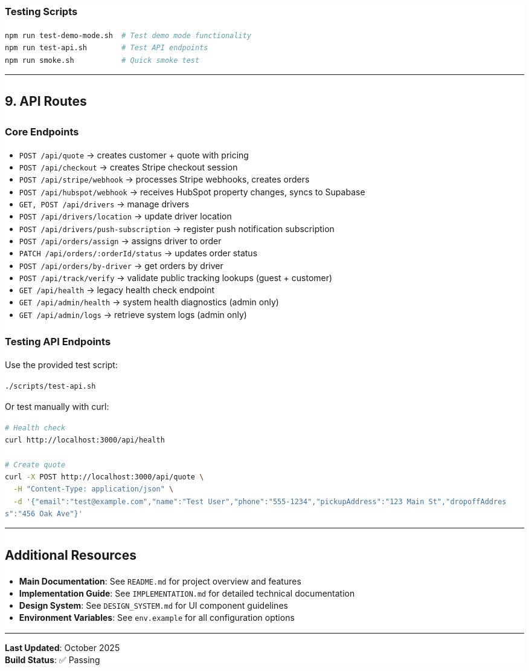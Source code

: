 ### Testing Scripts

```bash
npm run test-demo-mode.sh  # Test demo mode functionality
npm run test-api.sh        # Test API endpoints
npm run smoke.sh           # Quick smoke test
```

---

## 9. API Routes

### Core Endpoints

- `POST /api/quote` → creates customer + quote with pricing
- `POST /api/checkout` → creates Stripe checkout session
- `POST /api/stripe/webhook` → processes Stripe webhooks, creates orders
- `POST /api/hubspot/webhook` → receives HubSpot property changes, syncs to Supabase
- `GET, POST /api/drivers` → manage drivers
- `POST /api/drivers/location` → update driver location
- `POST /api/drivers/push-subscription` → register push notification subscription
- `POST /api/orders/assign` → assigns driver to order
- `PATCH /api/orders/:orderId/status` → updates order status
- `POST /api/orders/by-driver` → get orders by driver
- `POST /api/track/verify` → validate public tracking lookups (guest + customer)
- `GET /api/health` → legacy health check endpoint
- `GET /api/admin/health` → system health diagnostics (admin only)
- `GET /api/admin/logs` → retrieve system logs (admin only)

### Testing API Endpoints

Use the provided test script:
```bash
./scripts/test-api.sh
```

Or test manually with curl:
```bash
# Health check
curl http://localhost:3000/api/health

# Create quote
curl -X POST http://localhost:3000/api/quote \
  -H "Content-Type: application/json" \
  -d '{"email":"test@example.com","name":"Test User","phone":"555-1234","pickupAddress":"123 Main St","dropoffAddress":"456 Oak Ave"}'
```

---

## Additional Resources

- **Main Documentation**: See `README.md` for project overview and features
- **Implementation Guide**: See `IMPLEMENTATION.md` for detailed technical documentation
- **Design System**: See `DESIGN_SYSTEM.md` for UI component guidelines
- **Environment Variables**: See `env.example` for all configuration options

---

**Last Updated**: October 2025  
**Build Status**: ✅ Passing
